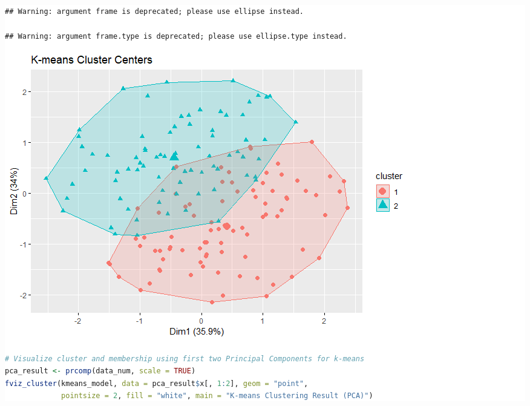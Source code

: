     ## Warning: argument frame is deprecated; please use ellipse instead.

    ## Warning: argument frame.type is deprecated; please use ellipse.type instead.

![](Web_Analytics_Study_files/figure-gfm/unnamed-chunk-19-1.png)

``` r
# Visualize cluster and membership using first two Principal Components for k-means
pca_result <- prcomp(data_num, scale = TRUE)
fviz_cluster(kmeans_model, data = pca_result$x[, 1:2], geom = "point", 
             pointsize = 2, fill = "white", main = "K-means Clustering Result (PCA)")
```
